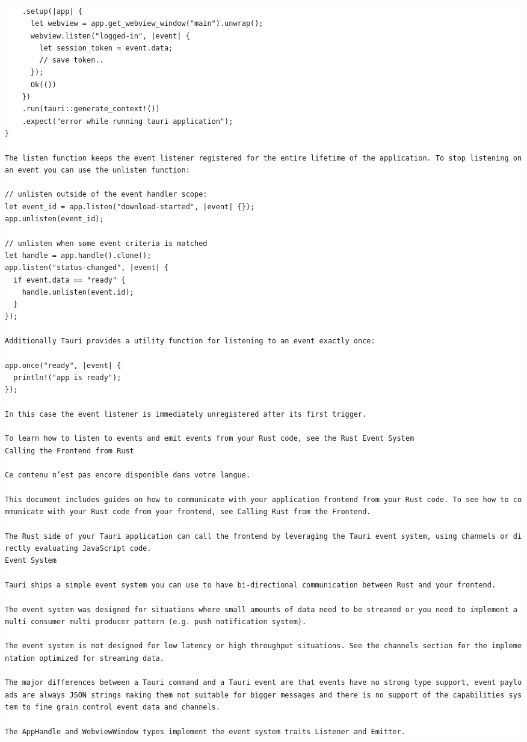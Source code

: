 ```
    .setup(|app| {
      let webview = app.get_webview_window("main").unwrap();
      webview.listen("logged-in", |event| {
        let session_token = event.data;
        // save token..
      });
      Ok(())
    })
    .run(tauri::generate_context!())
    .expect("error while running tauri application");
}

The listen function keeps the event listener registered for the entire lifetime of the application. To stop listening on an event you can use the unlisten function:

// unlisten outside of the event handler scope:
let event_id = app.listen("download-started", |event| {});
app.unlisten(event_id);

// unlisten when some event criteria is matched
let handle = app.handle().clone();
app.listen("status-changed", |event| {
  if event.data == "ready" {
    handle.unlisten(event.id);
  }
});

Additionally Tauri provides a utility function for listening to an event exactly once:

app.once("ready", |event| {
  println!("app is ready");
});

In this case the event listener is immediately unregistered after its first trigger.

To learn how to listen to events and emit events from your Rust code, see the Rust Event System 
Calling the Frontend from Rust

Ce contenu n’est pas encore disponible dans votre langue.

This document includes guides on how to communicate with your application frontend from your Rust code. To see how to communicate with your Rust code from your frontend, see Calling Rust from the Frontend.

The Rust side of your Tauri application can call the frontend by leveraging the Tauri event system, using channels or directly evaluating JavaScript code.
Event System

Tauri ships a simple event system you can use to have bi-directional communication between Rust and your frontend.

The event system was designed for situations where small amounts of data need to be streamed or you need to implement a multi consumer multi producer pattern (e.g. push notification system).

The event system is not designed for low latency or high throughput situations. See the channels section for the implementation optimized for streaming data.

The major differences between a Tauri command and a Tauri event are that events have no strong type support, event payloads are always JSON strings making them not suitable for bigger messages and there is no support of the capabilities system to fine grain control event data and channels.

The AppHandle and WebviewWindow types implement the event system traits Listener and Emitter.

```